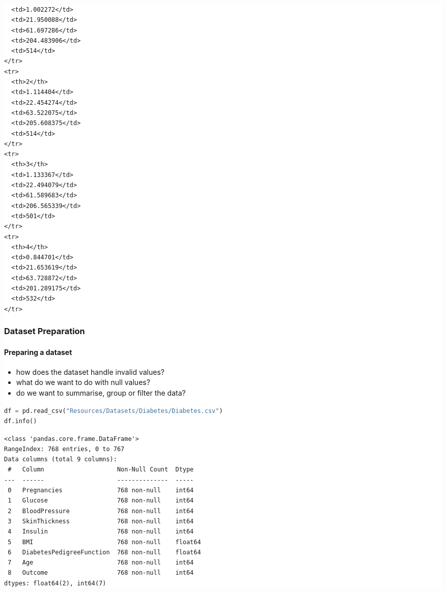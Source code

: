       <td>1.002272</td>
      <td>21.950088</td>
      <td>61.697286</td>
      <td>204.483906</td>
      <td>514</td>
    </tr>
    <tr>
      <th>2</th>
      <td>1.114404</td>
      <td>22.454274</td>
      <td>63.522075</td>
      <td>205.608375</td>
      <td>514</td>
    </tr>
    <tr>
      <th>3</th>
      <td>1.133367</td>
      <td>22.494079</td>
      <td>61.589683</td>
      <td>206.565339</td>
      <td>501</td>
    </tr>
    <tr>
      <th>4</th>
      <td>0.844701</td>
      <td>21.653619</td>
      <td>63.728872</td>
      <td>201.289175</td>
      <td>532</td>
    </tr>
  </tbody>
</table>
</div>



### Dataset Preparation

#### Preparing a dataset

- how does the dataset handle invalid values?
- what do we want to do with null values?
- do we want to summarise, group or filter the data?


```python
df = pd.read_csv("Resources/Datasets/Diabetes/Diabetes.csv")
df.info()
```

    <class 'pandas.core.frame.DataFrame'>
    RangeIndex: 768 entries, 0 to 767
    Data columns (total 9 columns):
     #   Column                    Non-Null Count  Dtype  
    ---  ------                    --------------  -----  
     0   Pregnancies               768 non-null    int64  
     1   Glucose                   768 non-null    int64  
     2   BloodPressure             768 non-null    int64  
     3   SkinThickness             768 non-null    int64  
     4   Insulin                   768 non-null    int64  
     5   BMI                       768 non-null    float64
     6   DiabetesPedigreeFunction  768 non-null    float64
     7   Age                       768 non-null    int64  
     8   Outcome                   768 non-null    int64  
    dtypes: float64(2), int64(7)